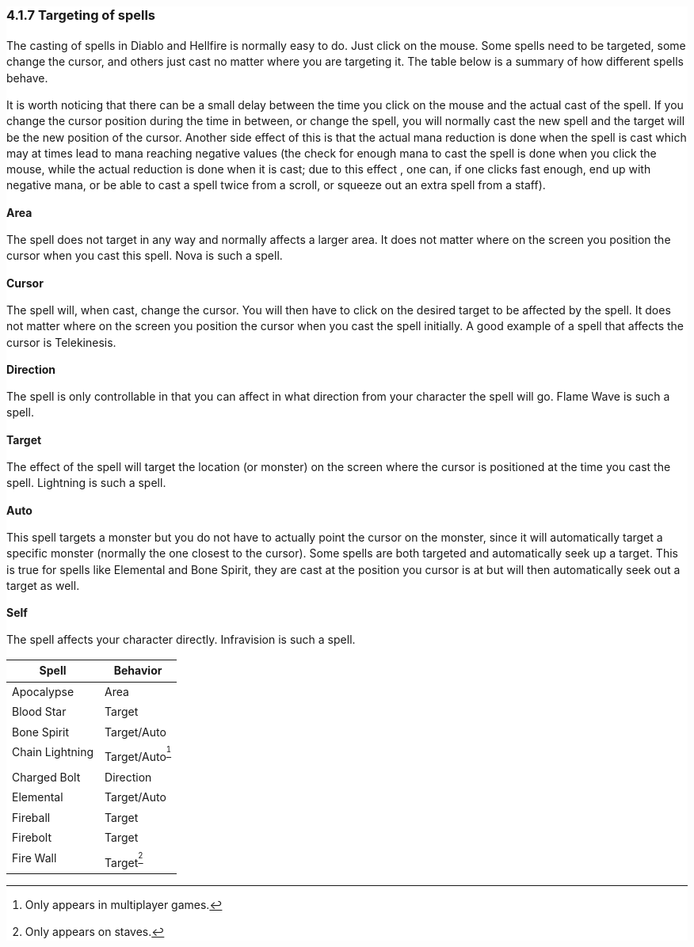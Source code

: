 
### 4.1.7 Targeting of spells

The casting of spells in Diablo and Hellfire is normally easy to do. Just click on the mouse. Some spells need to be targeted, some change the cursor, and others just cast no matter where you are targeting it. The table below is a summary of how different spells behave.

It is worth noticing that there can be a small delay between the time you click on the mouse and the actual cast of the spell. If you change the cursor position during the time in between, or change the spell, you will normally cast the new spell and the target will be the new position of the cursor. Another side effect of this is that the actual mana reduction is done when the spell is cast which may at times lead to mana reaching negative values (the check for enough mana to cast the spell is done when you click the mouse, while the actual reduction is done when it is cast; due to this effect , one can, if one clicks fast enough, end up with negative mana, or be able to cast a spell twice from a scroll, or squeeze out an extra spell from a staff).


**Area**

The spell does not target in any way and normally affects a larger area. It does not matter where on the screen you position the cursor when you cast this spell. Nova is such a spell.


**Cursor**

The spell will, when cast, change the cursor. You will then have to click on the desired target to be affected by the spell. It does not matter where on the screen you position the cursor when you cast the spell initially. A good example of a spell that affects the cursor is Telekinesis.


**Direction**

The spell is only controllable in that you can affect in what direction from your character the spell will go. Flame Wave is such a spell.


**Target**

The effect of the spell will target the location (or monster) on the screen where the cursor is positioned at the time you cast the spell. Lightning is such a spell.


**Auto**

This spell targets a monster but you do not have to actually point the cursor on the monster, since it will automatically target a specific monster (normally the one closest to the cursor). Some spells are both targeted and automatically seek up a target. This is true for spells like Elemental and Bone Spirit, they are cast at the position you cursor is at but will then automatically seek out a target as well.


**Self**

The spell affects your character directly. Infravision is such a spell.

| **Spell**         | **Behavior**      |
|------------------|------------------|
| Apocalypse       | Area             |
| Blood Star      | Target           |
| Bone Spirit     | Target/Auto      |
| Chain Lightning | Target/Auto<sup>[^1]</sup>  |
| Charged Bolt    | Direction        |
| Elemental       | Target/Auto      |
| Fireball        | Target           |
| Firebolt        | Target           |
| Fire Wall       | Target<sup>[^4]</sup>       |

[^1]: Only appears in multiplayer games.  
[^2]: Only appears on scrolls or staves. In Hellfire, you can learn Nova and Apocalypse normally, though.  
[^3]: Only appears on scrolls.  
[^4]: Only appears on staves.  
[^5]: Found in Hellfire only.
[^1]: This is also the amount of mana you receive when you read a book of the spell.  
[^2]: There is no requirement to cast a spell from a unique staff.  
[^3]: You can only learn this spell in *Hellfire*.  
[^4]: *Healing* and *Heal Other* cost `8 + 2×clvl - 3×slvl` mana to cast.
[^1]: **Chain Lightning** will produce one lightning bolt that is targeted just as normal lightning. The other bolts are automatically targeted.  
[^2]: If there is no monster targeted, **Stone Curse** and **Berserk** will affect the monster closest to the cursor.  
[^3]: **Jester** casts another random spell. See each individual spell for behavior.  
[^4]: The direction of **Lightning Wall** and **Fire Wall** is always perpendicular to the caster.  